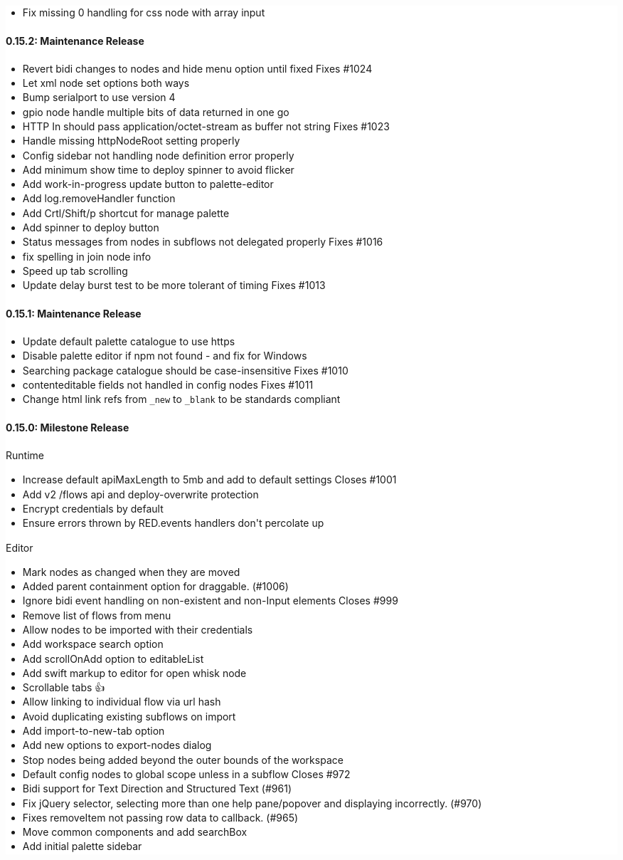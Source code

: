  - Fix missing 0 handling for css node with array input


#### 0.15.2: Maintenance Release

 - Revert bidi changes to nodes and hide menu option until fixed Fixes #1024
 - Let xml node set options both ways
 - Bump serialport to use version 4
 - gpio node handle multiple bits of data returned in one go
 - HTTP In should pass application/octet-stream as buffer not string Fixes #1023
 - Handle missing httpNodeRoot setting properly
 - Config sidebar not handling node definition error properly
 - Add minimum show time to deploy spinner to avoid flicker
 - Add work-in-progress update button to palette-editor
 - Add log.removeHandler function
 - Add Crtl/Shift/p shortcut for manage palette
 - Add spinner to deploy button
 - Status messages from nodes in subflows not delegated properly Fixes #1016
 - fix spelling in join node info
 - Speed up tab scrolling
 - Update delay burst test to be more tolerant of timing Fixes #1013

#### 0.15.1: Maintenance Release

 - Update default palette catalogue to use https
 - Disable palette editor if npm not found - and fix for Windows
 - Searching package catalogue should be case-insensitive Fixes #1010
 - contenteditable fields not handled in config nodes Fixes #1011
 - Change html link refs from `_new` to `_blank` to be standards compliant

#### 0.15.0: Milestone Release

Runtime

 - Increase default apiMaxLength to 5mb and add to default settings Closes #1001
 - Add v2 /flows api and deploy-overwrite protection
 - Encrypt credentials by default
 - Ensure errors thrown by RED.events handlers don't percolate up

Editor

 - Mark nodes as changed when they are moved
 - Added parent containment option for draggable. (#1006)
 - Ignore bidi event handling on non-existent and non-Input elements Closes #999
 - Remove list of flows from menu
 - Allow nodes to be imported with their credentials
 - Add workspace search option
 - Add scrollOnAdd option to editableList
 - Add swift markup to editor for open whisk node
 - Scrollable tabs 👍
 - Allow linking to individual flow via url hash
 - Avoid duplicating existing subflows on import
 - Add import-to-new-tab option
 - Add new options to export-nodes dialog
 - Stop nodes being added beyond the outer bounds of the workspace
 - Default config nodes to global scope unless in a subflow Closes #972
 - Bidi support for Text Direction and Structured Text (#961)
 - Fix jQuery selector, selecting more than one help pane/popover and displaying incorrectly. (#970)
 - Fixes removeItem not passing row data to callback. (#965)
 - Move common components and add searchBox
 - Add initial palette sidebar
